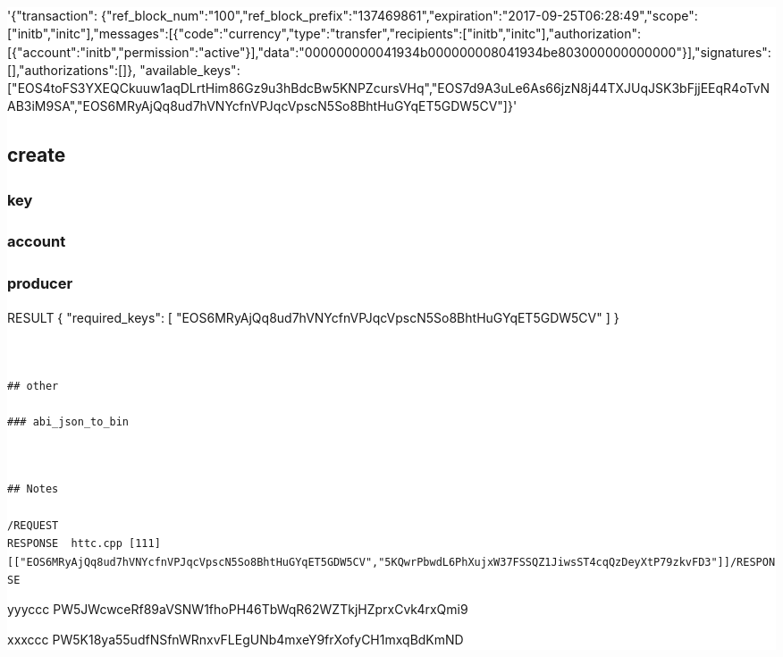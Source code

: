 '{"transaction": {"ref_block_num":"100","ref_block_prefix":"137469861","expiration":"2017-09-25T06:28:49","scope":["initb","initc"],"messages":[{"code":"currency","type":"transfer","recipients":["initb","initc"],"authorization":[{"account":"initb","permission":"active"}],"data":"000000000041934b000000008041934be803000000000000"}],"signatures":[],"authorizations":[]}, "available_keys":["EOS4toFS3YXEQCkuuw1aqDLrtHim86Gz9u3hBdcBw5KNPZcursVHq","EOS7d9A3uLe6As66jzN8j44TXJUqJSK3bFjjEEqR4oTvNAB3iM9SA","EOS6MRyAjQq8ud7hVNYcfnVPJqcVpscN5So8BhtHuGYqET5GDW5CV"]}'

## create

### key

### account

### producer


RESULT
{
  "required_keys": [
    "EOS6MRyAjQq8ud7hVNYcfnVPJqcVpscN5So8BhtHuGYqET5GDW5CV"
  ]
}
```


## other

### abi_json_to_bin
```

```


## Notes

/REQUEST
RESPONSE  httc.cpp [111]
[["EOS6MRyAjQq8ud7hVNYcfnVPJqcVpscN5So8BhtHuGYqET5GDW5CV","5KQwrPbwdL6PhXujxW37FSSQZ1JiwsST4cqQzDeyXtP79zkvFD3"]]/RESPONSE
```
yyyccc PW5JWcwceRf89aVSNW1fhoPH46TbWqR62WZTkjHZprxCvk4rxQmi9

xxxccc PW5K18ya55udfNSfnWRnxvFLEgUNb4mxeY9frXofyCH1mxqBdKmND